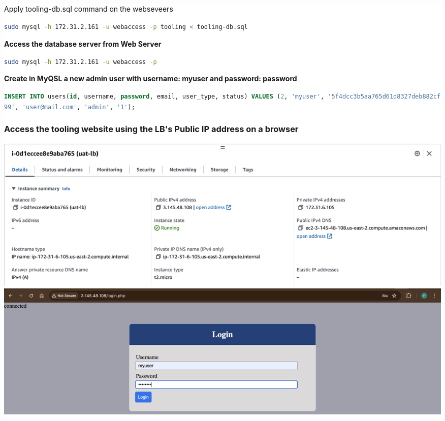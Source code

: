 Apply tooling-db.sql command on the webseveers

```bash
sudo mysql -h 172.31.2.161 -u webaccess -p tooling < tooling-db.sql
```

__Access the database server from Web Server__

```bash
sudo mysql -h 172.31.2.161 -u webaccess -p
```

__Create in MyQSL a new admin user with username: myuser and password: password__

```SQL
INSERT INTO users(id, username, password, email, user_type, status) VALUES (2, 'myuser', '5f4dcc3b5aa765d61d8327deb882cf99', 'user@mail.com', 'admin', '1');
```

### Access the tooling website using the LB's Public IP address on a browser

![](./images/lb-ip.png)
![](./images/nginx-lb-login.png)